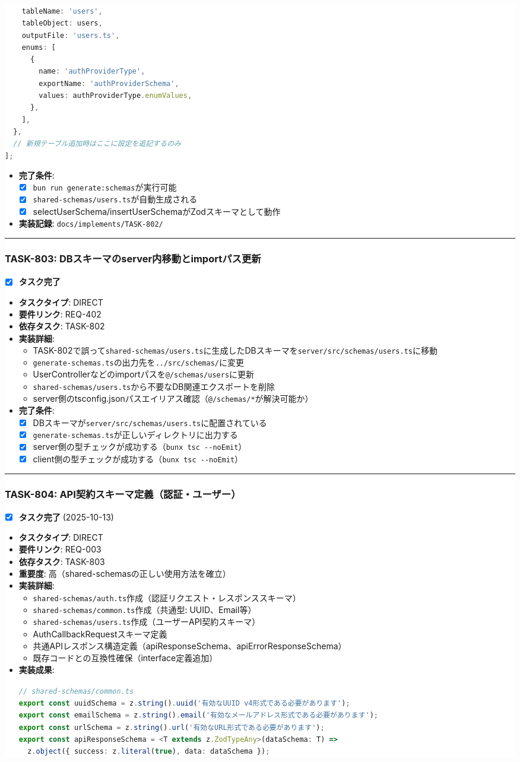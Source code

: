   ```typescript
      tableName: 'users',
      tableObject: users,
      outputFile: 'users.ts',
      enums: [
        {
          name: 'authProviderType',
          exportName: 'authProviderSchema',
          values: authProviderType.enumValues,
        },
      ],
    },
    // 新規テーブル追加時はここに設定を追記するのみ
  ];
  ```
- **完了条件**:
  - [x] `bun run generate:schemas`が実行可能
  - [x] `shared-schemas/users.ts`が自動生成される
  - [x] selectUserSchema/insertUserSchemaがZodスキーマとして動作
- **実装記録**: `docs/implements/TASK-802/`

---

### TASK-803: DBスキーマのserver内移動とimportパス更新

- [x] **タスク完了**
- **タスクタイプ**: DIRECT
- **要件リンク**: REQ-402
- **依存タスク**: TASK-802
- **実装詳細**:
  - TASK-802で誤って`shared-schemas/users.ts`に生成したDBスキーマを`server/src/schemas/users.ts`に移動
  - `generate-schemas.ts`の出力先を`../src/schemas/`に変更
  - UserControllerなどのimportパスを`@/schemas/users`に更新
  - `shared-schemas/users.ts`から不要なDB関連エクスポートを削除
  - server側のtsconfig.jsonパスエイリアス確認（`@/schemas/*`が解決可能か）
- **完了条件**:
  - [x] DBスキーマが`server/src/schemas/users.ts`に配置されている
  - [x] `generate-schemas.ts`が正しいディレクトリに出力する
  - [x] server側の型チェックが成功する（`bunx tsc --noEmit`）
  - [x] client側の型チェックが成功する（`bunx tsc --noEmit`）

---

### TASK-804: API契約スキーマ定義（認証・ユーザー）

- [x] **タスク完了** (2025-10-13)
- **タスクタイプ**: DIRECT
- **要件リンク**: REQ-003
- **依存タスク**: TASK-803
- **重要度**: 高（shared-schemasの正しい使用方法を確立）
- **実装詳細**:
  - `shared-schemas/auth.ts`作成（認証リクエスト・レスポンススキーマ）
  - `shared-schemas/common.ts`作成（共通型: UUID、Email等）
  - `shared-schemas/users.ts`作成（ユーザーAPI契約スキーマ）
  - AuthCallbackRequestスキーマ定義
  - 共通APIレスポンス構造定義（apiResponseSchema、apiErrorResponseSchema）
  - 既存コードとの互換性確保（interface定義追加）
- **実装成果**:
  ```typescript
  // shared-schemas/common.ts
  export const uuidSchema = z.string().uuid('有効なUUID v4形式である必要があります');
  export const emailSchema = z.string().email('有効なメールアドレス形式である必要があります');
  export const urlSchema = z.string().url('有効なURL形式である必要があります');
  export const apiResponseSchema = <T extends z.ZodTypeAny>(dataSchema: T) =>
    z.object({ success: z.literal(true), data: dataSchema });
  ```